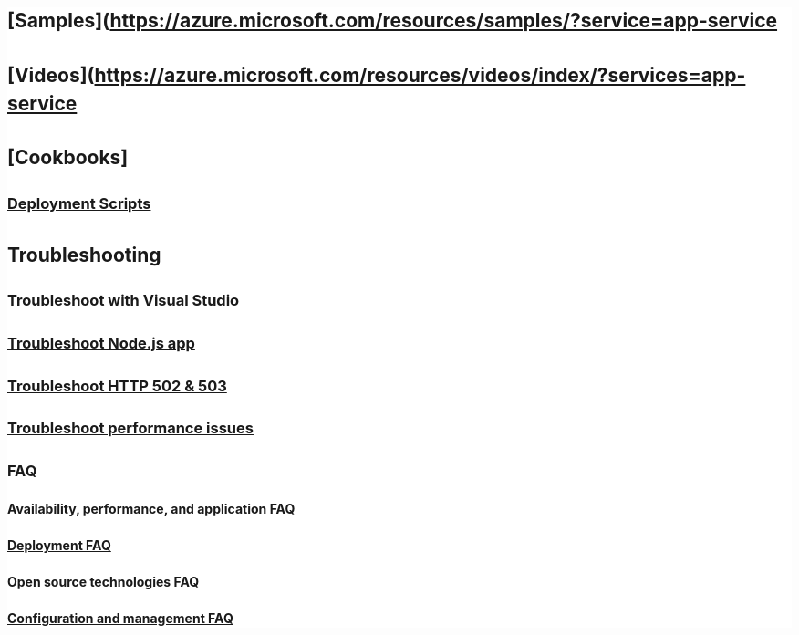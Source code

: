 ## [Samples](https://azure.microsoft.com/resources/samples/?service=app-service
## [Videos](https://azure.microsoft.com/resources/videos/index/?services=app-service
## [Cookbooks]
### [Deployment Scripts](https://azure.microsoft.com/documentation/scripts/)

## Troubleshooting
    
### [Troubleshoot with Visual Studio](../../app-service-web/web-sites-dotnet-troubleshoot-visual-studio.md?toc=%2fazure%2fapp-service%2fcontainers%2ftoc.json)
### [Troubleshoot Node.js app](../../app-service-web/app-service-web-nodejs-best-practices-and-troubleshoot-guide.md?toc=%2fazure%2fapp-service%2fcontainers%2ftoc.json)
### [Troubleshoot HTTP 502 & 503](../../app-service-web/app-service-web-troubleshoot-http-502-http-503.md?toc=%2fazure%2fapp-service%2fcontainers%2ftoc.json)
### [Troubleshoot performance issues](../../app-service-web/app-service-web-troubleshoot-performance-degradation.md?toc=%2fazure%2fapp-service%2fcontainers%2ftoc.json)

### FAQ
#### [Availability, performance, and application FAQ](../../app-service-web/app-service-web-availability-performance-application-issues-faq.md?toc=%2fazure%2fapp-service%2fcontainers%2ftoc.json)
#### [Deployment FAQ](../../app-service-web/app-service-web-deployment-faq.md?toc=%2fazure%2fapp-service%2fcontainers%2ftoc.json)
#### [Open source technologies FAQ](../../app-service-web/app-service-web-open-source-technologies-faq.md?toc=%2fazure%2fapp-service%2fcontainers%2ftoc.json)
#### [Configuration and management FAQ](../../app-service-web/app-service-web-configuration-and-management-faq.md?toc=%2fazure%2fapp-service%2fcontainers%2ftoc.json)
